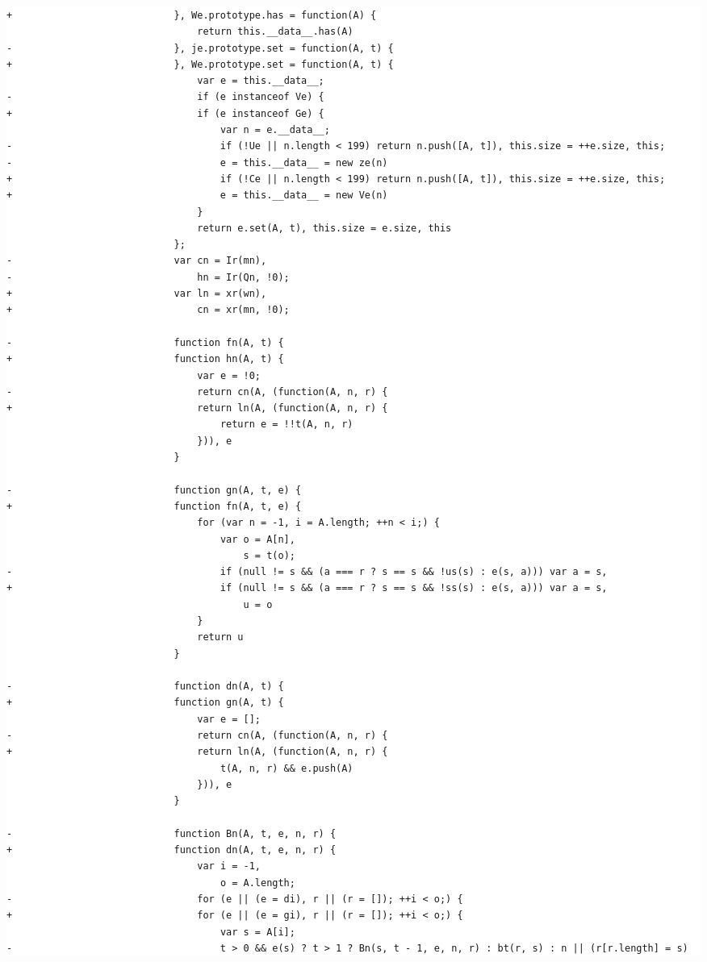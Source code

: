 ```
+                            }, We.prototype.has = function(A) {
                                 return this.__data__.has(A)
-                            }, je.prototype.set = function(A, t) {
+                            }, We.prototype.set = function(A, t) {
                                 var e = this.__data__;
-                                if (e instanceof Ve) {
+                                if (e instanceof Ge) {
                                     var n = e.__data__;
-                                    if (!Ue || n.length < 199) return n.push([A, t]), this.size = ++e.size, this;
-                                    e = this.__data__ = new ze(n)
+                                    if (!Ce || n.length < 199) return n.push([A, t]), this.size = ++e.size, this;
+                                    e = this.__data__ = new Ve(n)
                                 }
                                 return e.set(A, t), this.size = e.size, this
                             };
-                            var cn = Ir(mn),
-                                hn = Ir(Qn, !0);
+                            var ln = xr(wn),
+                                cn = xr(mn, !0);
 
-                            function fn(A, t) {
+                            function hn(A, t) {
                                 var e = !0;
-                                return cn(A, (function(A, n, r) {
+                                return ln(A, (function(A, n, r) {
                                     return e = !!t(A, n, r)
                                 })), e
                             }
 
-                            function gn(A, t, e) {
+                            function fn(A, t, e) {
                                 for (var n = -1, i = A.length; ++n < i;) {
                                     var o = A[n],
                                         s = t(o);
-                                    if (null != s && (a === r ? s == s && !us(s) : e(s, a))) var a = s,
+                                    if (null != s && (a === r ? s == s && !ss(s) : e(s, a))) var a = s,
                                         u = o
                                 }
                                 return u
                             }
 
-                            function dn(A, t) {
+                            function gn(A, t) {
                                 var e = [];
-                                return cn(A, (function(A, n, r) {
+                                return ln(A, (function(A, n, r) {
                                     t(A, n, r) && e.push(A)
                                 })), e
                             }
 
-                            function Bn(A, t, e, n, r) {
+                            function dn(A, t, e, n, r) {
                                 var i = -1,
                                     o = A.length;
-                                for (e || (e = di), r || (r = []); ++i < o;) {
+                                for (e || (e = gi), r || (r = []); ++i < o;) {
                                     var s = A[i];
-                                    t > 0 && e(s) ? t > 1 ? Bn(s, t - 1, e, n, r) : bt(r, s) : n || (r[r.length] = s)
```